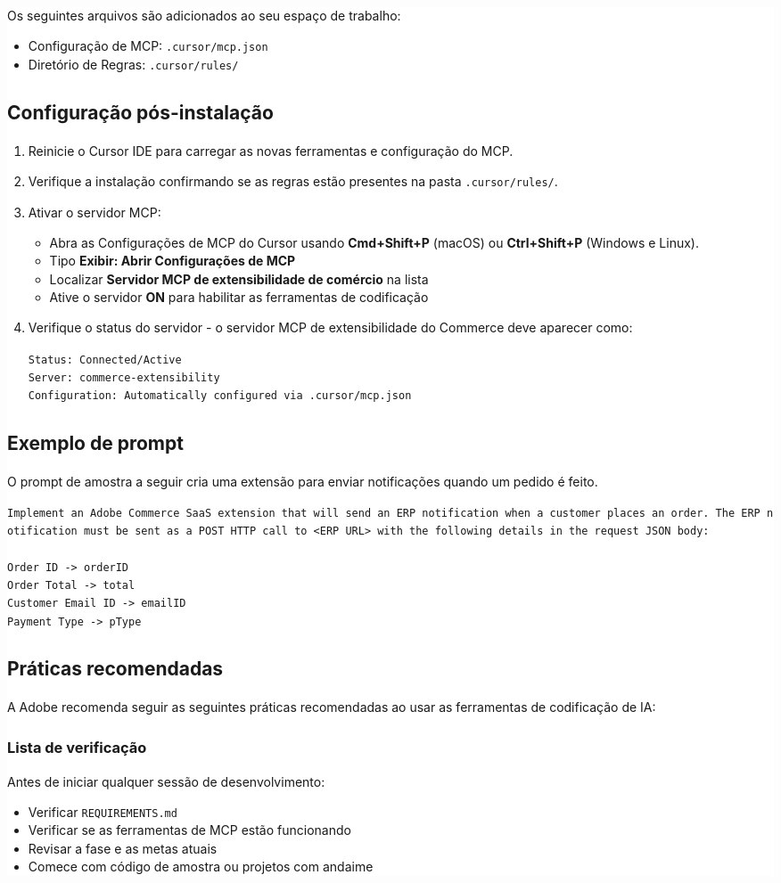    Os seguintes arquivos são adicionados ao seu espaço de trabalho:

   * Configuração de MCP: `.cursor/mcp.json`
   * Diretório de Regras: `.cursor/rules/`

## Configuração pós-instalação

1. Reinicie o Cursor IDE para carregar as novas ferramentas e configuração do MCP.

1. Verifique a instalação confirmando se as regras estão presentes na pasta `.cursor/rules/`.

1. Ativar o servidor MCP:

   * Abra as Configurações de MCP do Cursor usando **Cmd+Shift+P** (macOS) ou **Ctrl+Shift+P** (Windows e Linux).
   * Tipo **Exibir: Abrir Configurações de MCP**
   * Localizar **Servidor MCP de extensibilidade de comércio** na lista
   * Ative o servidor **ON** para habilitar as ferramentas de codificação

1. Verifique o status do servidor - o servidor MCP de extensibilidade do Commerce deve aparecer como:

   ```terminal
   Status: Connected/Active
   Server: commerce-extensibility
   Configuration: Automatically configured via .cursor/mcp.json
   ```

## Exemplo de prompt

O prompt de amostra a seguir cria uma extensão para enviar notificações quando um pedido é feito.

```terminal
Implement an Adobe Commerce SaaS extension that will send an ERP notification when a customer places an order. The ERP notification must be sent as a POST HTTP call to <ERP URL> with the following details in the request JSON body:

Order ID -> orderID
Order Total -> total
Customer Email ID -> emailID
Payment Type -> pType
```

## Práticas recomendadas

A Adobe recomenda seguir as seguintes práticas recomendadas ao usar as ferramentas de codificação de IA:

### Lista de verificação

Antes de iniciar qualquer sessão de desenvolvimento:

* Verificar `REQUIREMENTS.md`
* Verificar se as ferramentas de MCP estão funcionando
* Revisar a fase e as metas atuais
* Comece com código de amostra ou projetos com andaime

